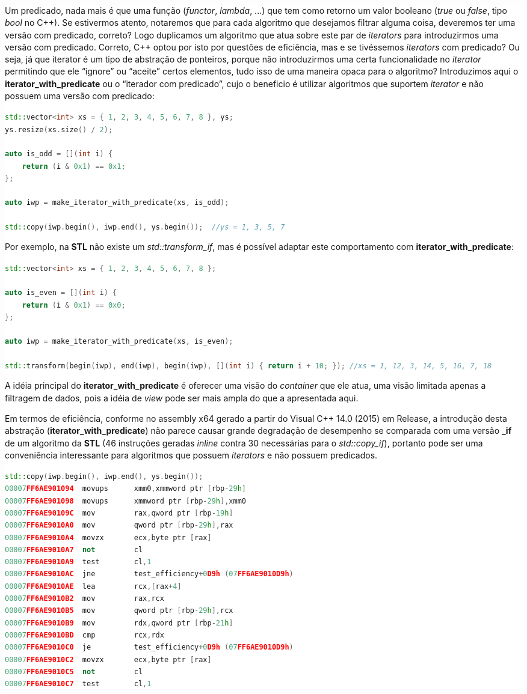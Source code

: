 Um predicado, nada mais é que uma função (*functor*, *lambda*, ...) que tem como retorno um valor booleano (*true* ou *false*, tipo *bool* no C++). Se estivermos atento, notaremos que para cada algoritmo que desejamos filtrar alguma coisa, deveremos ter uma versão com predicado, correto? Logo duplicamos um algoritmo que atua sobre este par de *iterators* para introduzirmos uma versão com predicado. Correto, C++ optou por isto por questões de eficiência, mas e se tivéssemos *iterators* com predicado? Ou seja, já que iterator é um tipo de abstração de ponteiros, porque não introduzirmos uma certa funcionalidade no *iterator* permitindo que ele “ignore” ou “aceite” certos elementos, tudo isso de uma maneira opaca para o algoritmo? Introduzimos aqui o **iterator_with_predicate** ou o “iterador com predicado”, cujo o beneficio é utilizar algoritmos que suportem *iterator* e não possuem uma versão com predicado:
```cpp
std::vector<int> xs = { 1, 2, 3, 4, 5, 6, 7, 8 }, ys;
ys.resize(xs.size() / 2);
	
auto is_odd = [](int i) {
    return (i & 0x1) == 0x1;
};

auto iwp = make_iterator_with_predicate(xs, is_odd);

std::copy(iwp.begin(), iwp.end(), ys.begin());  //ys = 1, 3, 5, 7
```

Por exemplo, na **STL** não existe um *std::transform_if*, mas é possível adaptar este comportamento com **iterator_with_predicate**:
```cpp
std::vector<int> xs = { 1, 2, 3, 4, 5, 6, 7, 8 };
	
auto is_even = [](int i) {
    return (i & 0x1) == 0x0;
};

auto iwp = make_iterator_with_predicate(xs, is_even);

std::transform(begin(iwp), end(iwp), begin(iwp), [](int i) { return i + 10; }); //xs = 1, 12, 3, 14, 5, 16, 7, 18
```

A idéia principal do **iterator_with_predicate** é oferecer uma visão do *container* que ele atua, uma visão limitada apenas a filtragem de dados, pois a idéia de *view* pode ser mais ampla do que a apresentada aqui.

Em termos de eficiência, conforme no assembly x64 gerado a partir do Visual C++ 14.0 (2015) em Release, a introdução desta abstração (**iterator_with_predicate**) não parece causar grande degradação de desempenho se comparada com uma versão **_if** de um algoritmo da **STL** (46 instruções geradas *inline* contra 30 necessárias para o *std::copy_if*), portanto pode ser uma conveniência interessante para algoritmos que possuem *iterators* e não possuem predicados.
```cpp
std::copy(iwp.begin(), iwp.end(), ys.begin());
00007FF6AE901094  movups      xmm0,xmmword ptr [rbp-29h]  
00007FF6AE901098  movups      xmmword ptr [rbp-29h],xmm0  
00007FF6AE90109C  mov         rax,qword ptr [rbp-19h]  
00007FF6AE9010A0  mov         qword ptr [rbp-29h],rax  
00007FF6AE9010A4  movzx       ecx,byte ptr [rax]  
00007FF6AE9010A7  not         cl  
00007FF6AE9010A9  test        cl,1  
00007FF6AE9010AC  jne         test_efficiency+0D9h (07FF6AE9010D9h)  
00007FF6AE9010AE  lea         rcx,[rax+4]  
00007FF6AE9010B2  mov         rax,rcx  
00007FF6AE9010B5  mov         qword ptr [rbp-29h],rcx  
00007FF6AE9010B9  mov         rdx,qword ptr [rbp-21h]  
00007FF6AE9010BD  cmp         rcx,rdx  
00007FF6AE9010C0  je          test_efficiency+0D9h (07FF6AE9010D9h)  
00007FF6AE9010C2  movzx       ecx,byte ptr [rax]  
00007FF6AE9010C5  not         cl  
00007FF6AE9010C7  test        cl,1  
```